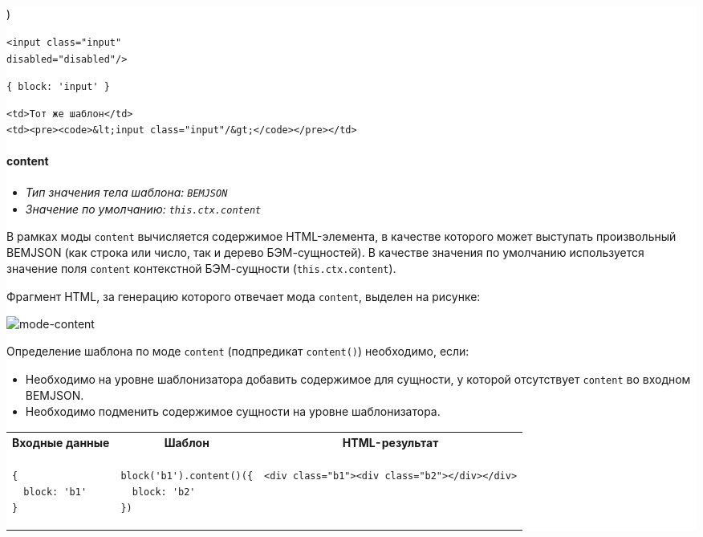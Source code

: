 )</code></pre>
    </td>
    <td><pre><code>&lt;input class="input"
    disabled="disabled"/&gt;</code></pre></td>
</tr>

<tr>
    <td>
        <code>{ block: 'input' }</code>
    </td>

    <td>Тот же шаблон</td>
    <td><pre><code>&lt;input class="input"/&gt;</code></pre></td>
</tr>
</table>

<a name="content"></a>

#### content

* *Тип значения тела шаблона: `BEMJSON`*
* *Значение по умолчанию: `this.ctx.content`*

В рамках моды `content` вычисляется содержимое HTML-элемента, в качестве которого может выступать произвольный BEMJSON
(как строка или число, так и дерево БЭМ-сущностей). В качестве значения по умолчанию используется значение поля
`content` контекстной БЭМ-сущности (`this.ctx.content`).

Фрагмент HTML, за генерацию которого отвечает мода `content`, выделен на рисунке:

![mode-content](https://raw.github.com/bem/bemhtml/master/common.docs/reference/reference_mode_content.png)

Определение шаблона по моде `content` (подпредикат `content()`) необходимо, если:

  * Необходимо на уровне шаблонизатора добавить содержимое для сущности, у которой отсутствует `content` во входном
    BEMJSON.
  * Необходимо подменить содержимое сущности на уровне шаблонизатора.

<table>
<tr>
    <th>Входные данные</th>
    <th>Шаблон</th>
    <th>HTML-результат</th>
</tr>

<tr>
    <td>
        <pre><code>{
  block: 'b1'
}</code></pre>
    </td>
    <td>
        <pre><code>block('b1').content()({
  block: 'b2'
})</code></pre>
    </td>
    <td><pre><code>&lt;div class="b1"&gt;&lt;div class="b2"&gt;&lt;/div&gt;&lt;/div&gt;</code></pre></td>
</tr>
</table>
